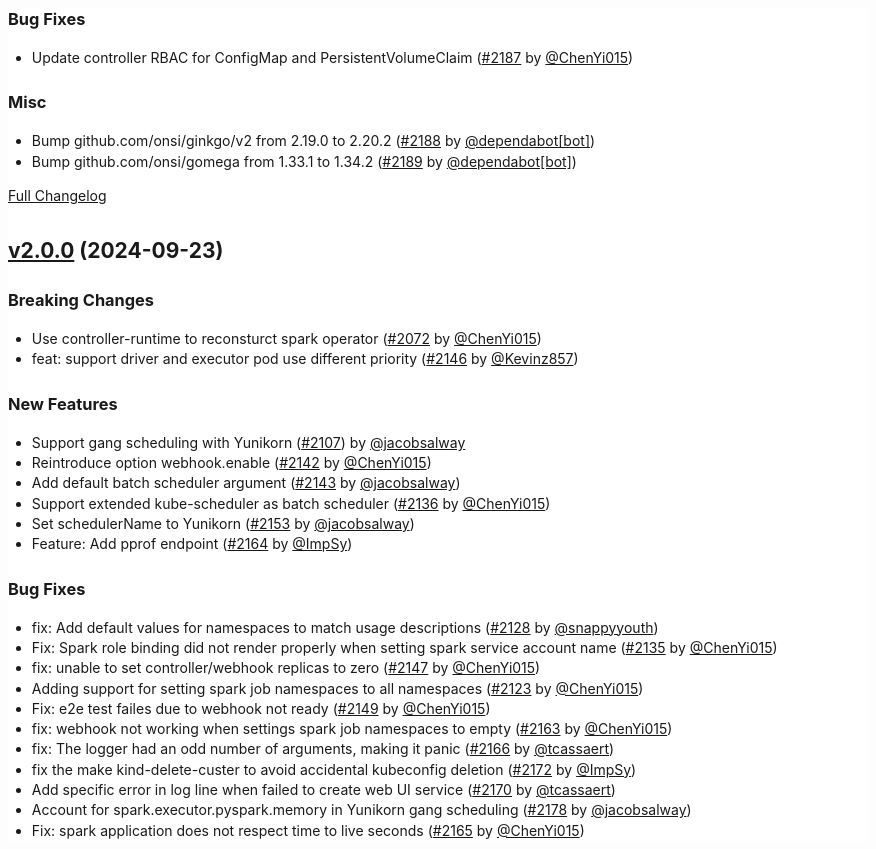 ### Bug Fixes

- Update controller RBAC for ConfigMap and PersistentVolumeClaim ([#2187](https://github.com/kubeflow/spark-operator/pull/2187) by [@ChenYi015](https://github.com/ChenYi015))

### Misc

- Bump github.com/onsi/ginkgo/v2 from 2.19.0 to 2.20.2 ([#2188](https://github.com/kubeflow/spark-operator/pull/2188) by [@dependabot[bot]](https://github.com/apps/dependabot))
- Bump github.com/onsi/gomega from 1.33.1 to 1.34.2 ([#2189](https://github.com/kubeflow/spark-operator/pull/2189) by [@dependabot[bot]](https://github.com/apps/dependabot))

[Full Changelog](https://github.com/kubeflow/spark-operator/compare/v2.0.0...v2.0.1)

## [v2.0.0](https://github.com/kubeflow/spark-operator/tree/v2.0.0) (2024-09-23)

### Breaking Changes

- Use controller-runtime to reconsturct spark operator ([#2072](https://github.com/kubeflow/spark-operator/pull/2072) by [@ChenYi015](https://github.com/ChenYi015))
- feat: support driver and executor pod use different priority ([#2146](https://github.com/kubeflow/spark-operator/pull/2146) by [@Kevinz857](https://github.com/Kevinz857))

### New Features

- Support gang scheduling with Yunikorn ([#2107](https://github.com/kubeflow/spark-operator/pull/2107)) by [@jacobsalway](https://github.com/jacobsalway)
- Reintroduce option webhook.enable ([#2142](https://github.com/kubeflow/spark-operator/pull/2142) by [@ChenYi015](https://github.com/ChenYi015))
- Add default batch scheduler argument ([#2143](https://github.com/kubeflow/spark-operator/pull/2143) by [@jacobsalway](https://github.com/jacobsalway))
- Support extended kube-scheduler as batch scheduler ([#2136](https://github.com/kubeflow/spark-operator/pull/2136) by [@ChenYi015](https://github.com/ChenYi015))
- Set schedulerName to Yunikorn ([#2153](https://github.com/kubeflow/spark-operator/pull/2153) by [@jacobsalway](https://github.com/jacobsalway))
- Feature: Add pprof endpoint ([#2164](https://github.com/kubeflow/spark-operator/pull/2164) by [@ImpSy](https://github.com/ImpSy))

### Bug Fixes

- fix: Add default values for namespaces to match usage descriptions  ([#2128](https://github.com/kubeflow/spark-operator/pull/2128) by [@snappyyouth](https://github.com/snappyyouth))
- Fix: Spark role binding did not render properly when setting spark service account name ([#2135](https://github.com/kubeflow/spark-operator/pull/2135) by [@ChenYi015](https://github.com/ChenYi015))
- fix: unable to set controller/webhook replicas to zero ([#2147](https://github.com/kubeflow/spark-operator/pull/2147) by [@ChenYi015](https://github.com/ChenYi015))
- Adding support for setting spark job namespaces to all namespaces ([#2123](https://github.com/kubeflow/spark-operator/pull/2123) by [@ChenYi015](https://github.com/ChenYi015))
- Fix: e2e test failes due to webhook not ready ([#2149](https://github.com/kubeflow/spark-operator/pull/2149) by [@ChenYi015](https://github.com/ChenYi015))
- fix: webhook not working when settings spark job namespaces to empty ([#2163](https://github.com/kubeflow/spark-operator/pull/2163) by [@ChenYi015](https://github.com/ChenYi015))
- fix: The logger had an odd number of arguments, making it panic ([#2166](https://github.com/kubeflow/spark-operator/pull/2166) by [@tcassaert](https://github.com/tcassaert))
- fix the make kind-delete-custer to avoid accidental kubeconfig deletion ([#2172](https://github.com/kubeflow/spark-operator/pull/2172) by [@ImpSy](https://github.com/ImpSy))
- Add specific error in log line when failed to create web UI service ([#2170](https://github.com/kubeflow/spark-operator/pull/2170) by [@tcassaert](https://github.com/tcassaert))
- Account for spark.executor.pyspark.memory in Yunikorn gang scheduling ([#2178](https://github.com/kubeflow/spark-operator/pull/2178) by [@jacobsalway](https://github.com/jacobsalway))
- Fix: spark application does not respect time to live seconds ([#2165](https://github.com/kubeflow/spark-operator/pull/2165) by [@ChenYi015](https://github.com/ChenYi015))
